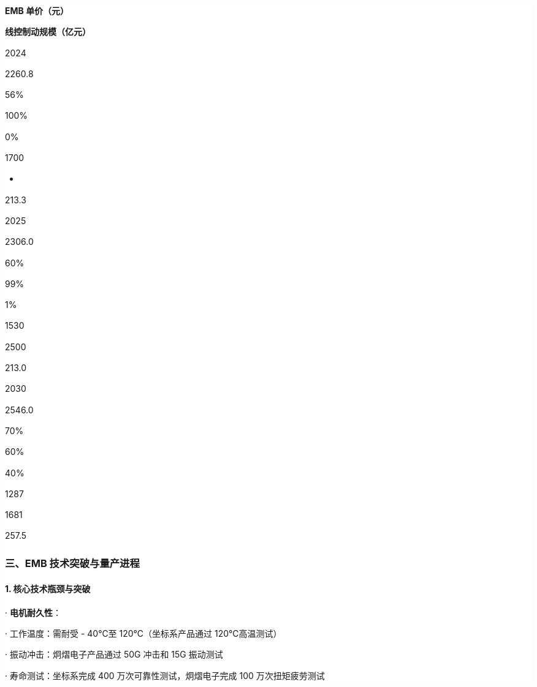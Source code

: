 **EMB 单价（元）**

**线控制动规模（亿元）**

2024

2260.8

56%

100%

0%

1700

-

213.3

2025

2306.0

60%

99%

1%

1530

2500

213.0

2030

2546.0

70%

60%

40%

1287

1681

257.5

### **三、EMB 技术突破与量产进程**

#### **1. 核心技术瓶颈与突破**

· **电机耐久性**：

· 工作温度：需耐受 - 40℃至 120℃（坐标系产品通过 120℃高温测试）

· 振动冲击：炯熠电子产品通过 50G 冲击和 15G 振动测试

· 寿命测试：坐标系完成 400 万次可靠性测试，炯熠电子完成 100 万次扭矩疲劳测试
